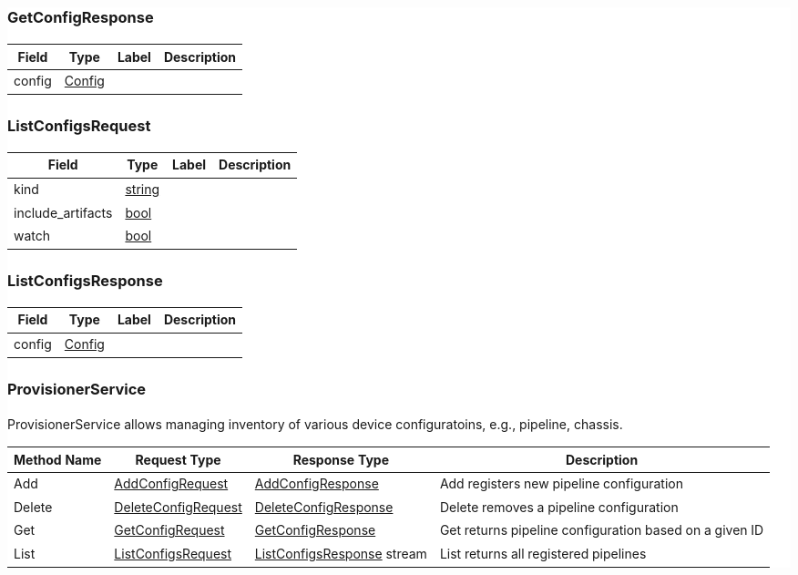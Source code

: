 

<a name="onos-provisioner-GetConfigResponse"></a>

### GetConfigResponse



| Field | Type | Label | Description |
| ----- | ---- | ----- | ----------- |
| config | [Config](#onos-provisioner-Config) |  |  |






<a name="onos-provisioner-ListConfigsRequest"></a>

### ListConfigsRequest



| Field | Type | Label | Description |
| ----- | ---- | ----- | ----------- |
| kind | [string](#string) |  |  |
| include_artifacts | [bool](#bool) |  |  |
| watch | [bool](#bool) |  |  |






<a name="onos-provisioner-ListConfigsResponse"></a>

### ListConfigsResponse



| Field | Type | Label | Description |
| ----- | ---- | ----- | ----------- |
| config | [Config](#onos-provisioner-Config) |  |  |





 

 

 


<a name="onos-provisioner-ProvisionerService"></a>

### ProvisionerService
ProvisionerService allows managing inventory of various device configuratoins, e.g., pipeline, chassis.

| Method Name | Request Type | Response Type | Description |
| ----------- | ------------ | ------------- | ------------|
| Add | [AddConfigRequest](#onos-provisioner-AddConfigRequest) | [AddConfigResponse](#onos-provisioner-AddConfigResponse) | Add registers new pipeline configuration |
| Delete | [DeleteConfigRequest](#onos-provisioner-DeleteConfigRequest) | [DeleteConfigResponse](#onos-provisioner-DeleteConfigResponse) | Delete removes a pipeline configuration |
| Get | [GetConfigRequest](#onos-provisioner-GetConfigRequest) | [GetConfigResponse](#onos-provisioner-GetConfigResponse) | Get returns pipeline configuration based on a given ID |
| List | [ListConfigsRequest](#onos-provisioner-ListConfigsRequest) | [ListConfigsResponse](#onos-provisioner-ListConfigsResponse) stream | List returns all registered pipelines |
